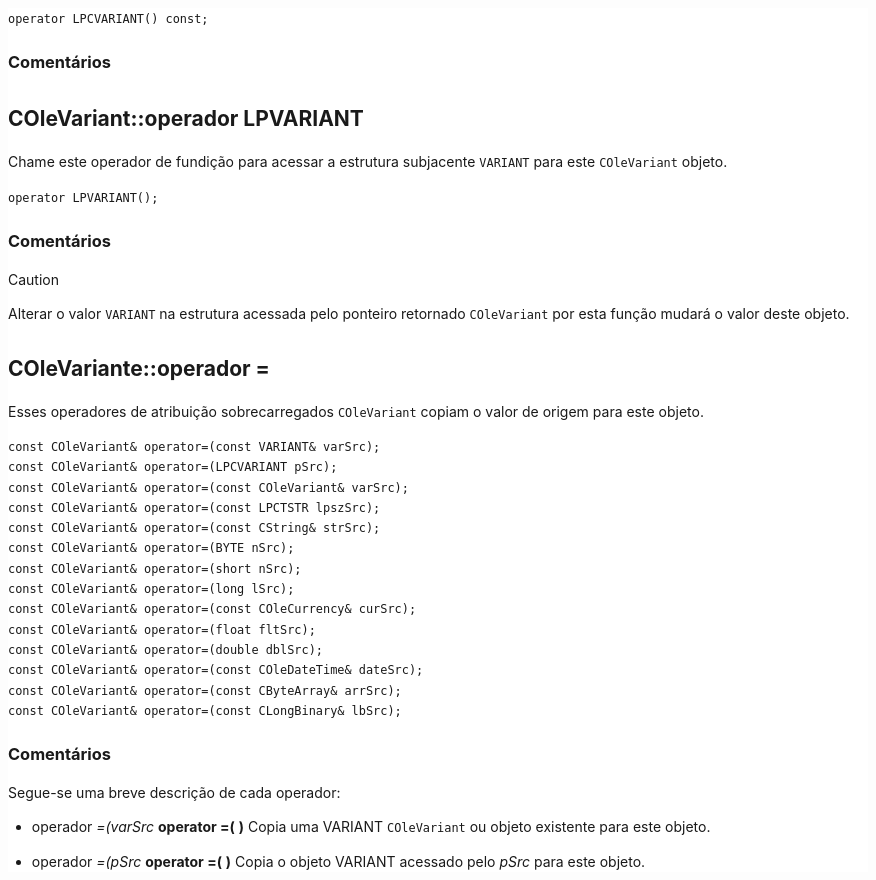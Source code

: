 ```
operator LPCVARIANT() const;
```

### <a name="remarks"></a>Comentários

## <a name="colevariantoperator-lpvariant"></a><a name="operator_lpvariant"></a>COleVariant::operador LPVARIANT

Chame este operador de fundição para acessar a estrutura subjacente `VARIANT` para este `COleVariant` objeto.

```
operator LPVARIANT();
```

### <a name="remarks"></a>Comentários

> [!CAUTION]
> Alterar o valor `VARIANT` na estrutura acessada pelo ponteiro retornado `COleVariant` por esta função mudará o valor deste objeto.

## <a name="colevariantoperator-"></a><a name="operator_eq"></a>COleVariante::operador =

Esses operadores de atribuição sobrecarregados `COleVariant` copiam o valor de origem para este objeto.

```
const COleVariant& operator=(const VARIANT& varSrc);
const COleVariant& operator=(LPCVARIANT pSrc);
const COleVariant& operator=(const COleVariant& varSrc);
const COleVariant& operator=(const LPCTSTR lpszSrc);
const COleVariant& operator=(const CString& strSrc);
const COleVariant& operator=(BYTE nSrc);
const COleVariant& operator=(short nSrc);
const COleVariant& operator=(long lSrc);
const COleVariant& operator=(const COleCurrency& curSrc);
const COleVariant& operator=(float fltSrc);
const COleVariant& operator=(double dblSrc);
const COleVariant& operator=(const COleDateTime& dateSrc);
const COleVariant& operator=(const CByteArray& arrSrc);
const COleVariant& operator=(const CLongBinary& lbSrc);
```

### <a name="remarks"></a>Comentários

Segue-se uma breve descrição de cada operador:

- operador *=(varSrc* **operator =(** **)** Copia uma VARIANT `COleVariant` ou objeto existente para este objeto.

- operador *=(pSrc* **operator =(** **)** Copia o objeto VARIANT acessado pelo *pSrc* para este objeto.
